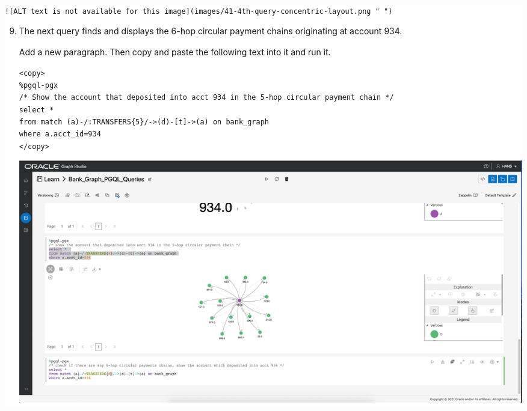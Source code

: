 	![ALT text is not available for this image](images/41-4th-query-concentric-layout.png " ")

9. The next query finds and displays the 6-hop circular payment chains originating at account 934.  
	
	Add a new paragraph. Then copy and paste the following text into it and run it.  
	```
	<copy>
	%pgql-pgx
	/* Show the account that deposited into acct 934 in the 5-hop circular payment chain */
	select *
	from match (a)-/:TRANSFERS{5}/->(d)-[t]->(a) on bank_graph 
	where a.acct_id=934
	</copy>
	```

	![ALT text is not available for this image](images/42-5th-query-6-hops.png " ")  

